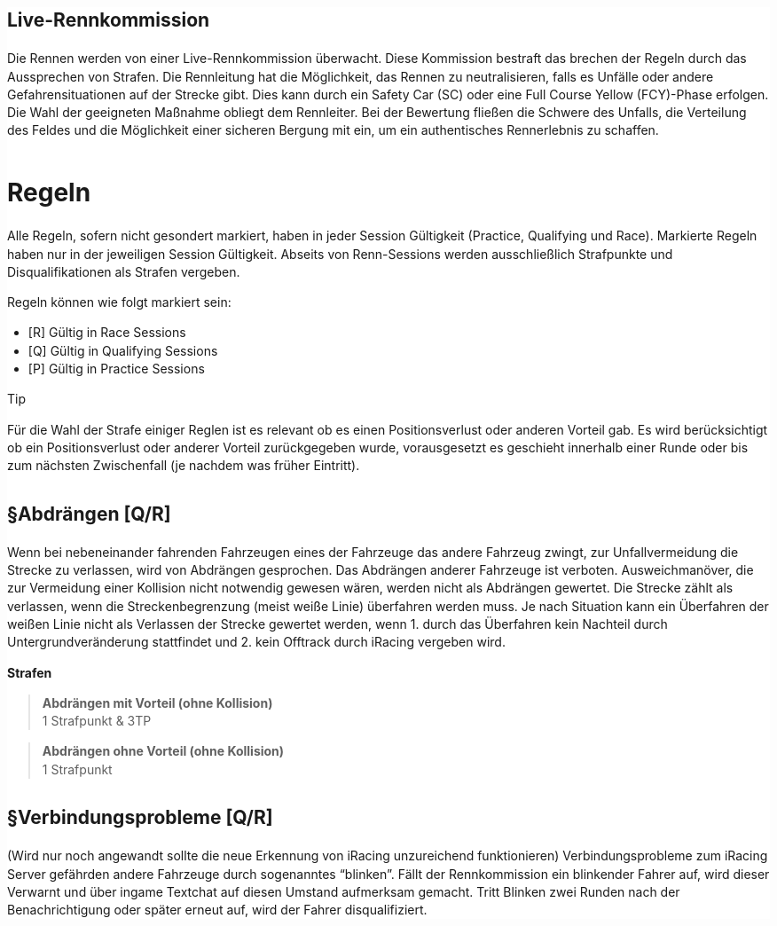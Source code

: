 ## Live-Rennkommission

Die Rennen werden von einer Live-Rennkommission überwacht. Diese Kommission bestraft das brechen der Regeln durch das Aussprechen von Strafen.
Die Rennleitung hat die Möglichkeit, das Rennen zu neutralisieren, falls es Unfälle oder andere Gefahrensituationen auf der Strecke gibt. Dies kann durch ein Safety Car (SC) oder eine Full Course Yellow (FCY)-Phase erfolgen. Die Wahl der geeigneten Maßnahme obliegt dem Rennleiter. Bei der Bewertung fließen die Schwere des Unfalls, die Verteilung des Feldes und die Möglichkeit einer sicheren Bergung mit ein, um ein authentisches Rennerlebnis zu schaffen.

# Regeln

Alle Regeln, sofern nicht gesondert markiert, haben in jeder Session Gültigkeit (Practice, Qualifying und Race). Markierte Regeln haben nur in der jeweiligen Session Gültigkeit. Abseits von Renn-Sessions werden ausschließlich Strafpunkte und Disqualifikationen als Strafen vergeben.

Regeln können wie folgt markiert sein:

- [R] Gültig in Race Sessions
- [Q] Gültig in Qualifying Sessions
- [P] Gültig in Practice Sessions

> [!TIP]
> Für die Wahl der Strafe einiger Reglen ist es relevant ob es einen Positionsverlust oder anderen Vorteil gab. Es wird berücksichtigt ob ein Positionsverlust oder anderer Vorteil zurückgegeben wurde, vorausgesetzt es geschieht innerhalb einer Runde oder bis zum nächsten Zwischenfall (je nachdem was früher Eintritt).

## §Abdrängen [Q/R]

Wenn bei nebeneinander fahrenden Fahrzeugen eines der Fahrzeuge das andere Fahrzeug zwingt, zur Unfallvermeidung die Strecke zu verlassen, wird von Abdrängen gesprochen. Das Abdrängen anderer Fahrzeuge ist verboten. Ausweichmanöver, die zur Vermeidung einer Kollision nicht notwendig gewesen wären, werden nicht als Abdrängen gewertet. Die Strecke zählt als verlassen, wenn die Streckenbegrenzung (meist weiße Linie) überfahren werden muss. Je nach Situation kann ein Überfahren der weißen Linie nicht als Verlassen der Strecke gewertet werden, wenn 1. durch das Überfahren kein Nachteil durch Untergrundveränderung stattfindet und 2. kein Offtrack durch iRacing vergeben wird.

**Strafen**

> **Abdrängen mit Vorteil (ohne Kollision)**\
> 1 Strafpunkt & 3TP

> **Abdrängen ohne Vorteil (ohne Kollision)**\
> 1 Strafpunkt

## §Verbindungsprobleme [Q/R]

(Wird nur noch angewandt sollte die neue Erkennung von iRacing unzureichend funktionieren)
Verbindungsprobleme zum iRacing Server gefährden andere Fahrzeuge durch sogenanntes “blinken”. Fällt der Rennkommission ein blinkender Fahrer auf, wird dieser Verwarnt und über ingame Textchat auf diesen Umstand aufmerksam gemacht. Tritt Blinken zwei Runden nach der Benachrichtigung oder später erneut auf, wird der Fahrer disqualifiziert.
